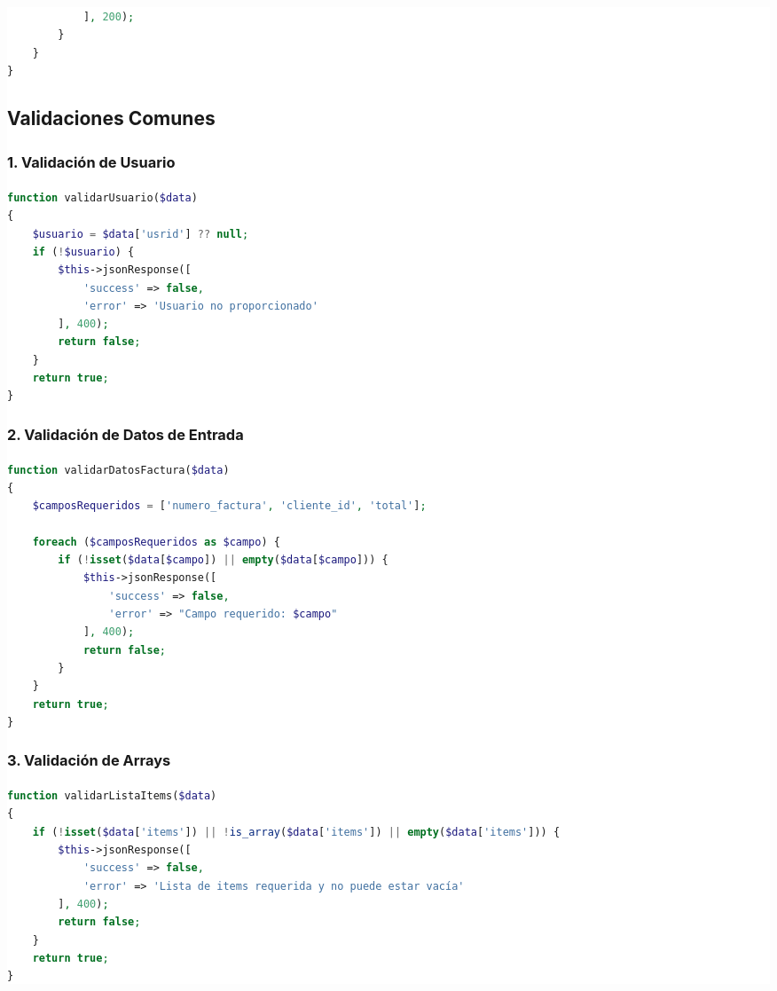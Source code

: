 ```php
            ], 200);
        }
    }
}
```

## Validaciones Comunes

### 1. Validación de Usuario

```php
function validarUsuario($data)
{
    $usuario = $data['usrid'] ?? null;
    if (!$usuario) {
        $this->jsonResponse([
            'success' => false,
            'error' => 'Usuario no proporcionado'
        ], 400);
        return false;
    }
    return true;
}
```

### 2. Validación de Datos de Entrada

```php
function validarDatosFactura($data)
{
    $camposRequeridos = ['numero_factura', 'cliente_id', 'total'];
    
    foreach ($camposRequeridos as $campo) {
        if (!isset($data[$campo]) || empty($data[$campo])) {
            $this->jsonResponse([
                'success' => false,
                'error' => "Campo requerido: $campo"
            ], 400);
            return false;
        }
    }
    return true;
}
```

### 3. Validación de Arrays

```php
function validarListaItems($data)
{
    if (!isset($data['items']) || !is_array($data['items']) || empty($data['items'])) {
        $this->jsonResponse([
            'success' => false,
            'error' => 'Lista de items requerida y no puede estar vacía'
        ], 400);
        return false;
    }
    return true;
}
```
